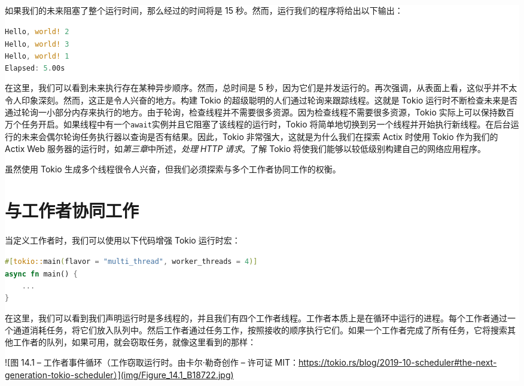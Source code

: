 如果我们的未来阻塞了整个运行时间，那么经过的时间将是 15 秒。然而，运行我们的程序将给出以下输出：

```rs
Hello, world! 2
Hello, world! 3
Hello, world! 1
Elapsed: 5.00s
```

在这里，我们可以看到未来执行存在某种异步顺序。然而，总时间是 5 秒，因为它们是并发运行的。再次强调，从表面上看，这似乎并不太令人印象深刻。然而，这正是令人兴奋的地方。构建 Tokio 的超级聪明的人们通过轮询来跟踪线程。这就是 Tokio 运行时不断检查未来是否通过轮询一小部分内存来执行的地方。由于轮询，检查线程并不需要很多资源。因为检查线程不需要很多资源，Tokio 实际上可以保持数百万个任务开启。如果线程中有一个`await`实例并且它阻塞了该线程的运行时，Tokio 将简单地切换到另一个线程并开始执行新线程。在后台运行的未来会偶尔轮询任务执行器以查询是否有结果。因此，Tokio 非常强大，这就是为什么我们在探索 Actix 时使用 Tokio 作为我们的 Actix Web 服务器的运行时，如*第三章*中所述，*处理 HTTP 请求*。了解 Tokio 将使我们能够以较低级别构建自己的网络应用程序。

虽然使用 Tokio 生成多个线程很令人兴奋，但我们必须探索与多个工作者协同工作的权衡。

# 与工作者协同工作

当定义工作者时，我们可以使用以下代码增强 Tokio 运行时宏：

```rs
#[tokio::main(flavor = "multi_thread", worker_threads = 4)]
async fn main() {
    ...
}
```

在这里，我们可以看到我们声明运行时是多线程的，并且我们有四个工作者线程。工作者本质上是在循环中运行的进程。每个工作者通过一个通道消耗任务，将它们放入队列中。然后工作者通过任务工作，按照接收的顺序执行它们。如果一个工作者完成了所有任务，它将搜索其他工作者的队列，如果可用，就会窃取任务，就像这里看到的那样：

![图 14.1 – 工作者事件循环（工作窃取运行时。由卡尔·勒奇创作 – 许可证 MIT：https://tokio.rs/blog/2019-10-scheduler#the-next-generation-tokio-scheduler）](img/Figure_14.1_B18722.jpg)
